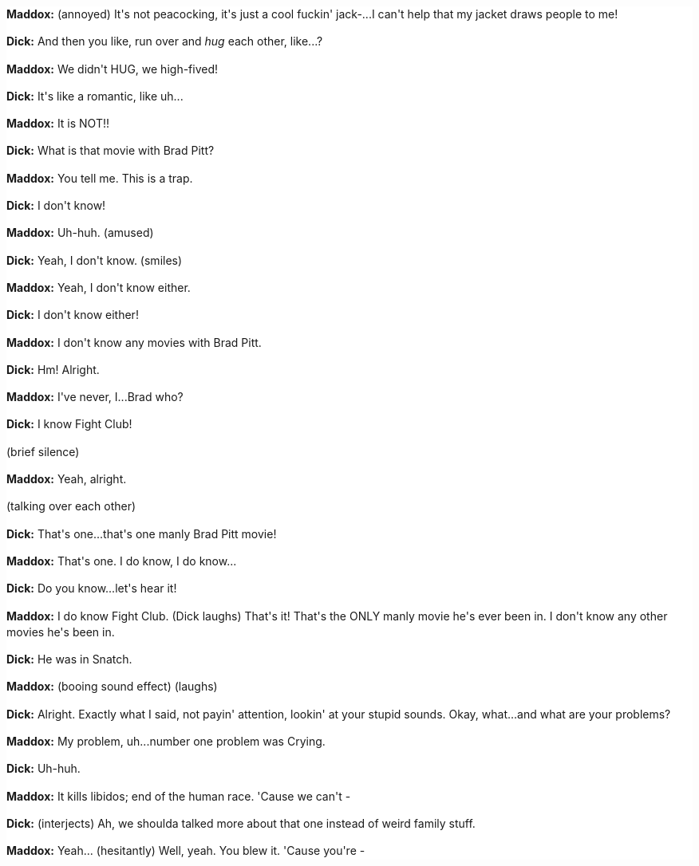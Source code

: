 **Maddox:** (annoyed) It's not peacocking, it's just a cool fuckin' jack-...I can't help that my jacket draws people to me!

**Dick:** And then you like, run over and *hug* each other, like...?

**Maddox:** We didn't HUG, we high-fived!

**Dick:** It's like a romantic, like uh...

**Maddox:** It is NOT!!

**Dick:** What is that movie with Brad Pitt?

**Maddox:** You tell me. This is a trap.

**Dick:** I don't know!

**Maddox:** Uh-huh. (amused)

**Dick:** Yeah, I don't know. (smiles)

**Maddox:** Yeah, I don't know either.

**Dick:** I don't know either!

**Maddox:** I don't know any movies with Brad Pitt.

**Dick:** Hm! Alright.

**Maddox:** I've never, I...Brad who?

**Dick:** I know Fight Club!

(brief silence)

**Maddox:** Yeah, alright.

(talking over each other)

**Dick:** That's one...that's one manly Brad Pitt movie!

**Maddox:** That's one. I do know, I do know...

**Dick:** Do you know...let's hear it!

**Maddox:** I do know Fight Club. (Dick laughs) That's it! That's the ONLY manly movie he's ever been in. I don't know any other movies he's been in.

**Dick:** He was in Snatch.

**Maddox:** (booing sound effect) (laughs)

**Dick:** Alright. Exactly what I said, not payin' attention, lookin' at your stupid sounds. Okay, what...and what are your problems?

**Maddox:** My problem, uh...number one problem was Crying.

**Dick:** Uh-huh.

**Maddox:** It kills libidos; end of the human race. 'Cause we can't -

**Dick:** (interjects) Ah, we shoulda talked more about that one instead of weird family stuff.

**Maddox:** Yeah... (hesitantly) Well, yeah. You blew it. 'Cause you're -

